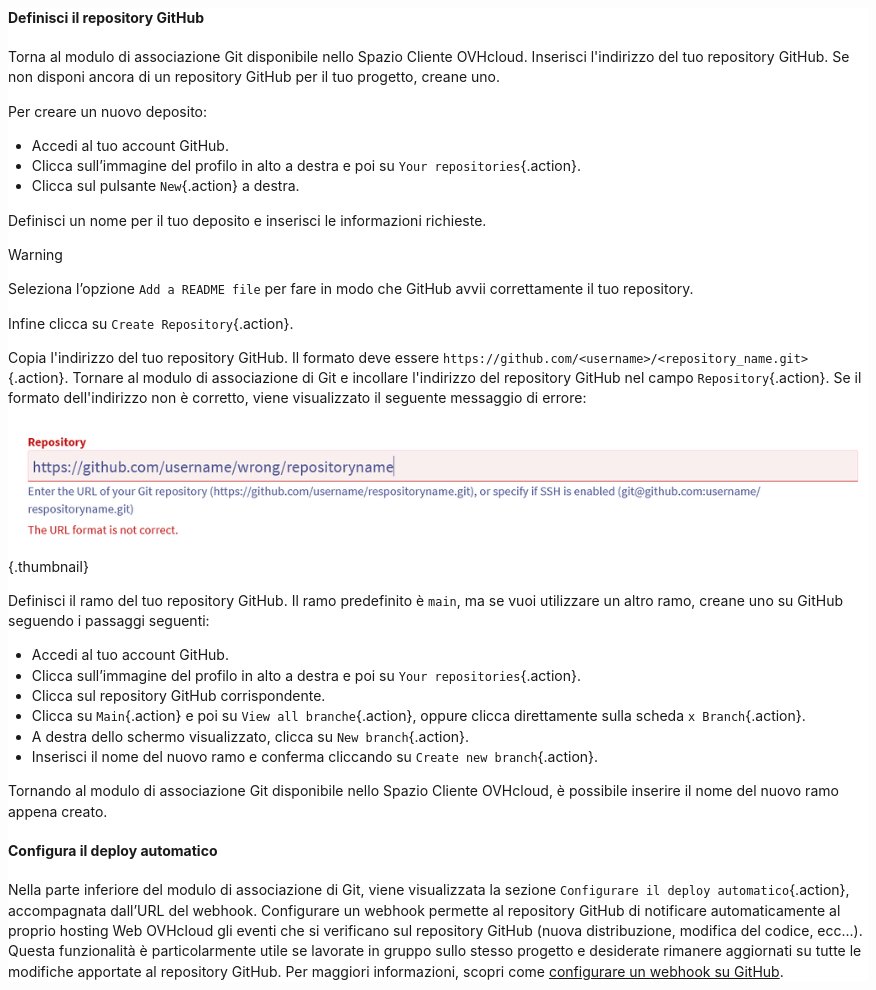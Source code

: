#### Definisci il repository GitHub

Torna al modulo di associazione Git disponibile nello Spazio Cliente OVHcloud. Inserisci l'indirizzo del tuo repository GitHub. Se non disponi ancora di un repository GitHub per il tuo progetto, creane uno.

Per creare un nuovo deposito:

- Accedi al tuo account GitHub.
- Clicca sull’immagine del profilo in alto a destra e poi su `Your repositories`{.action}.
- Clicca sul pulsante `New`{.action} a destra.

Definisci un nome per il tuo deposito e inserisci le informazioni richieste.

> [!warning]
>
> Seleziona l’opzione `Add a README file` per fare in modo che GitHub avvii correttamente il tuo repository.
>

Infine clicca su `Create Repository`{.action}.

Copia l'indirizzo del tuo repository GitHub. Il formato deve essere `https://github.com/<username>/<repository_name.git>`{.action}. Tornare al modulo di associazione di Git e incollare l'indirizzo del repository GitHub nel campo `Repository`{.action}. Se il formato dell'indirizzo non è corretto, viene visualizzato il seguente messaggio di errore:

![Multisite](/pages/assets/screens/control_panel/product-selection/web-cloud/web-hosting/multisite/error-wrong-git-branch-name.png){.thumbnail}

Definisci il ramo del tuo repository GitHub. Il ramo predefinito è `main`, ma se vuoi utilizzare un altro ramo, creane uno su GitHub seguendo i passaggi seguenti:

- Accedi al tuo account GitHub.
- Clicca sull’immagine del profilo in alto a destra e poi su `Your repositories`{.action}.
- Clicca sul repository GitHub corrispondente.
- Clicca su `Main`{.action} e poi su `View all branche`{.action}, oppure clicca direttamente sulla scheda `x Branch`{.action}.
- A destra dello schermo visualizzato, clicca su `New branch`{.action}.
- Inserisci il nome del nuovo ramo e conferma cliccando su `Create new branch`{.action}.

Tornando al modulo di associazione Git disponibile nello Spazio Cliente OVHcloud, è possibile inserire il nome del nuovo ramo appena creato.

#### Configura il deploy automatico

Nella parte inferiore del modulo di associazione di Git, viene visualizzata la sezione `Configurare il deploy automatico`{.action}, accompagnata dall’URL del webhook. Configurare un webhook permette al repository GitHub di notificare automaticamente al proprio hosting Web OVHcloud gli eventi che si verificano sul repository GitHub (nuova distribuzione, modifica del codice, ecc...). Questa funzionalità è particolarmente utile se lavorate in gruppo sullo stesso progetto e desiderate rimanere aggiornati su tutte le modifiche apportate al repository GitHub. Per maggiori informazioni, scopri come [configurare un webhook su GitHub](#configureWebhook).
